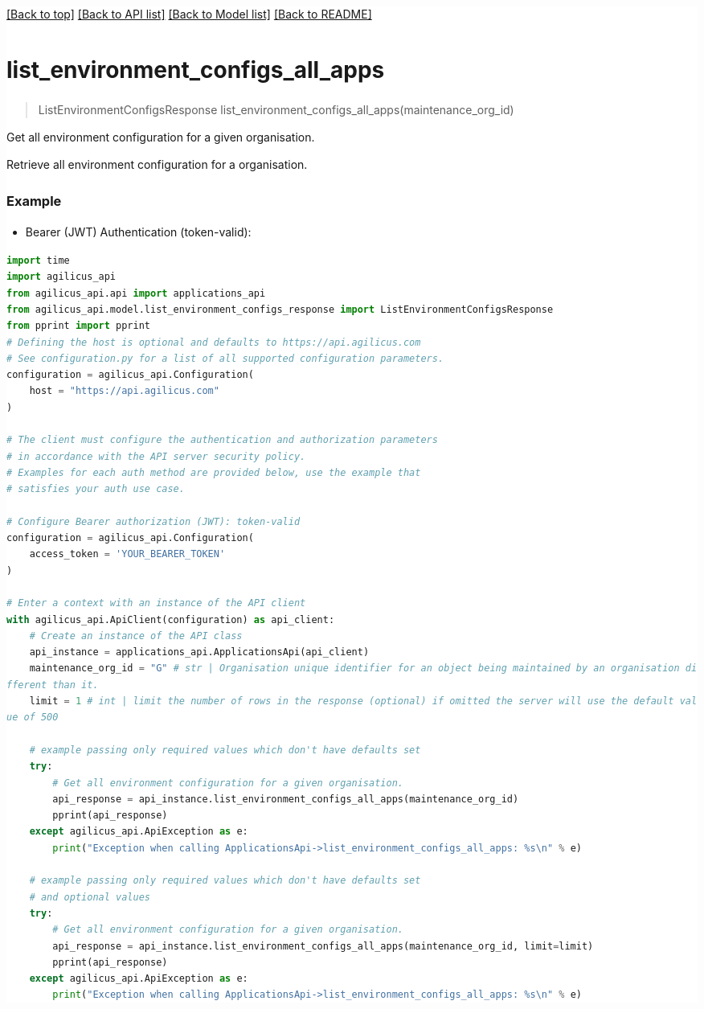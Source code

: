 [[Back to top]](#) [[Back to API list]](../README.md#documentation-for-api-endpoints) [[Back to Model list]](../README.md#documentation-for-models) [[Back to README]](../README.md)

# **list_environment_configs_all_apps**
> ListEnvironmentConfigsResponse list_environment_configs_all_apps(maintenance_org_id)

Get all environment configuration for a given organisation.

Retrieve all environment configuration for a organisation. 

### Example

* Bearer (JWT) Authentication (token-valid):
```python
import time
import agilicus_api
from agilicus_api.api import applications_api
from agilicus_api.model.list_environment_configs_response import ListEnvironmentConfigsResponse
from pprint import pprint
# Defining the host is optional and defaults to https://api.agilicus.com
# See configuration.py for a list of all supported configuration parameters.
configuration = agilicus_api.Configuration(
    host = "https://api.agilicus.com"
)

# The client must configure the authentication and authorization parameters
# in accordance with the API server security policy.
# Examples for each auth method are provided below, use the example that
# satisfies your auth use case.

# Configure Bearer authorization (JWT): token-valid
configuration = agilicus_api.Configuration(
    access_token = 'YOUR_BEARER_TOKEN'
)

# Enter a context with an instance of the API client
with agilicus_api.ApiClient(configuration) as api_client:
    # Create an instance of the API class
    api_instance = applications_api.ApplicationsApi(api_client)
    maintenance_org_id = "G" # str | Organisation unique identifier for an object being maintained by an organisation different than it. 
    limit = 1 # int | limit the number of rows in the response (optional) if omitted the server will use the default value of 500

    # example passing only required values which don't have defaults set
    try:
        # Get all environment configuration for a given organisation.
        api_response = api_instance.list_environment_configs_all_apps(maintenance_org_id)
        pprint(api_response)
    except agilicus_api.ApiException as e:
        print("Exception when calling ApplicationsApi->list_environment_configs_all_apps: %s\n" % e)

    # example passing only required values which don't have defaults set
    # and optional values
    try:
        # Get all environment configuration for a given organisation.
        api_response = api_instance.list_environment_configs_all_apps(maintenance_org_id, limit=limit)
        pprint(api_response)
    except agilicus_api.ApiException as e:
        print("Exception when calling ApplicationsApi->list_environment_configs_all_apps: %s\n" % e)
```